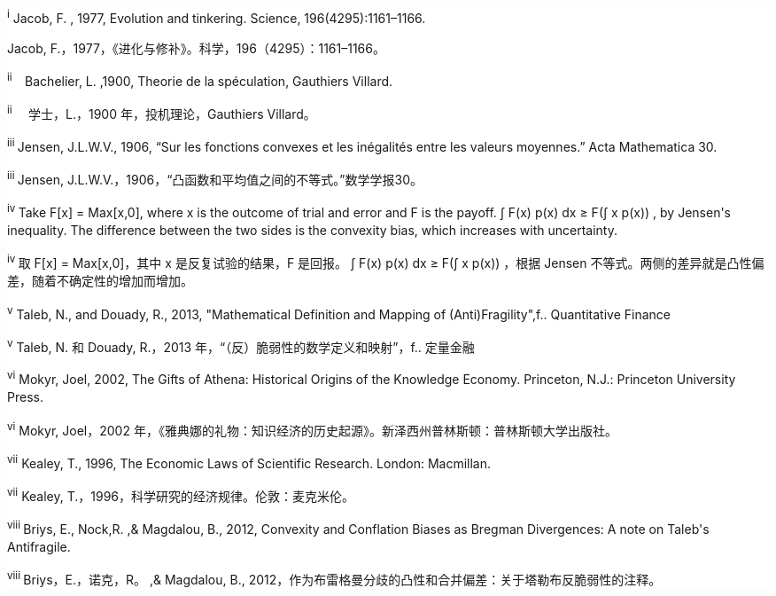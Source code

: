 
<sup>i</sup> Jacob, F. , 1977, Evolution and tinkering. Science, 196(4295):1161–1166.

Jacob, F.，1977，《进化与修补》。科学，196（4295）：1161–1166。

<sup data-immersive-translate-effect="1" data-immersive_translate_walked="dd0aed1b-65de-4c2a-ab9d-0e3f56f3bb13">ii &nbsp;</sup>  Bachelier, L. ,1900, Theorie de la spéculation, Gauthiers Villard.

<sup data-immersive-translate-effect="1" data-immersive_translate_walked="dd0aed1b-65de-4c2a-ab9d-0e3f56f3bb13">ii &nbsp;</sup>   学士，L.，1900 年，投机理论，Gauthiers Villard。

<sup data-immersive-translate-effect="1" data-immersive_translate_walked="dd0aed1b-65de-4c2a-ab9d-0e3f56f3bb13">iii </sup> Jensen, J.L.W.V., 1906, “Sur les fonctions convexes et les inégalités entre les valeurs moyennes.” Acta Mathematica 30.

<sup data-immersive-translate-effect="1" data-immersive_translate_walked="dd0aed1b-65de-4c2a-ab9d-0e3f56f3bb13">iii </sup> Jensen, J.L.W.V.，1906，“凸函数和平均值之间的不等式。”数学学报30。

<sup data-immersive-translate-effect="1" data-immersive_translate_walked="dd0aed1b-65de-4c2a-ab9d-0e3f56f3bb13">iv </sup> Take F\[x\] = Max\[x,0\], where x is the outcome of trial and error and F is the payoff. ∫ F(x) p(x) dx ≥ F(∫ x p(x)) , by Jensen's inequality. The difference between the two sides is the convexity bias, which increases with uncertainty.

<sup data-immersive-translate-effect="1" data-immersive_translate_walked="dd0aed1b-65de-4c2a-ab9d-0e3f56f3bb13">iv </sup> 取 F\[x\] = Max\[x,0\]，其中 x 是反复试验的结果，F 是回报。 ∫ F(x) p(x) dx ≥ F(∫ x p(x)) ，根据 Jensen 不等式。两侧的差异就是凸性偏差，随着不确定性的增加而增加。

<sup data-immersive-translate-effect="1" data-immersive_translate_walked="dd0aed1b-65de-4c2a-ab9d-0e3f56f3bb13">v</sup> Taleb, N., and Douady, R., 2013, "Mathematical Definition and Mapping of (Anti)Fragility",f.. Quantitative Finance

<sup data-immersive-translate-effect="1" data-immersive_translate_walked="dd0aed1b-65de-4c2a-ab9d-0e3f56f3bb13">v</sup> Taleb, N. 和 Douady, R.，2013 年，“（反）脆弱性的数学定义和映射”，f.. 定量金融

<sup data-immersive-translate-effect="1" data-immersive_translate_walked="dd0aed1b-65de-4c2a-ab9d-0e3f56f3bb13">vi</sup> Mokyr, Joel, 2002, The Gifts of Athena: Historical Origins of the Knowledge Economy. Princeton, N.J.: Princeton University Press.

<sup data-immersive-translate-effect="1" data-immersive_translate_walked="dd0aed1b-65de-4c2a-ab9d-0e3f56f3bb13">vi</sup> Mokyr, Joel，2002 年，《雅典娜的礼物：知识经济的历史起源》。新泽西州普林斯顿：普林斯顿大学出版社。

<sup data-immersive-translate-effect="1" data-immersive_translate_walked="dd0aed1b-65de-4c2a-ab9d-0e3f56f3bb13">vii</sup> Kealey, T., 1996, The Economic Laws of Scientific Research. London: Macmillan.

<sup data-immersive-translate-effect="1" data-immersive_translate_walked="dd0aed1b-65de-4c2a-ab9d-0e3f56f3bb13">vii</sup> Kealey, T.，1996，科学研究的经济规律。伦敦：麦克米伦。

<sup data-immersive-translate-effect="1" data-immersive_translate_walked="dd0aed1b-65de-4c2a-ab9d-0e3f56f3bb13">viii </sup> Briys, E., Nock,R. ,& Magdalou, B., 2012, Convexity and Conflation Biases as Bregman Divergences: A note on Taleb's Antifragile.

<sup data-immersive-translate-effect="1" data-immersive_translate_walked="dd0aed1b-65de-4c2a-ab9d-0e3f56f3bb13">viii </sup> Briys，E.，诺克，R。 ,& Magdalou, B., 2012，作为布雷格曼分歧的凸性和合并偏差：关于塔勒布反脆弱性的注释。
